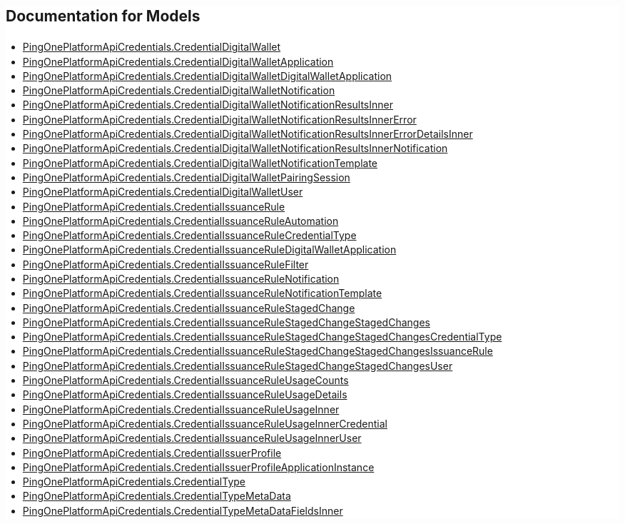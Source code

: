 
## Documentation for Models

 - [PingOnePlatformApiCredentials.CredentialDigitalWallet](docs/CredentialDigitalWallet.md)
 - [PingOnePlatformApiCredentials.CredentialDigitalWalletApplication](docs/CredentialDigitalWalletApplication.md)
 - [PingOnePlatformApiCredentials.CredentialDigitalWalletDigitalWalletApplication](docs/CredentialDigitalWalletDigitalWalletApplication.md)
 - [PingOnePlatformApiCredentials.CredentialDigitalWalletNotification](docs/CredentialDigitalWalletNotification.md)
 - [PingOnePlatformApiCredentials.CredentialDigitalWalletNotificationResultsInner](docs/CredentialDigitalWalletNotificationResultsInner.md)
 - [PingOnePlatformApiCredentials.CredentialDigitalWalletNotificationResultsInnerError](docs/CredentialDigitalWalletNotificationResultsInnerError.md)
 - [PingOnePlatformApiCredentials.CredentialDigitalWalletNotificationResultsInnerErrorDetailsInner](docs/CredentialDigitalWalletNotificationResultsInnerErrorDetailsInner.md)
 - [PingOnePlatformApiCredentials.CredentialDigitalWalletNotificationResultsInnerNotification](docs/CredentialDigitalWalletNotificationResultsInnerNotification.md)
 - [PingOnePlatformApiCredentials.CredentialDigitalWalletNotificationTemplate](docs/CredentialDigitalWalletNotificationTemplate.md)
 - [PingOnePlatformApiCredentials.CredentialDigitalWalletPairingSession](docs/CredentialDigitalWalletPairingSession.md)
 - [PingOnePlatformApiCredentials.CredentialDigitalWalletUser](docs/CredentialDigitalWalletUser.md)
 - [PingOnePlatformApiCredentials.CredentialIssuanceRule](docs/CredentialIssuanceRule.md)
 - [PingOnePlatformApiCredentials.CredentialIssuanceRuleAutomation](docs/CredentialIssuanceRuleAutomation.md)
 - [PingOnePlatformApiCredentials.CredentialIssuanceRuleCredentialType](docs/CredentialIssuanceRuleCredentialType.md)
 - [PingOnePlatformApiCredentials.CredentialIssuanceRuleDigitalWalletApplication](docs/CredentialIssuanceRuleDigitalWalletApplication.md)
 - [PingOnePlatformApiCredentials.CredentialIssuanceRuleFilter](docs/CredentialIssuanceRuleFilter.md)
 - [PingOnePlatformApiCredentials.CredentialIssuanceRuleNotification](docs/CredentialIssuanceRuleNotification.md)
 - [PingOnePlatformApiCredentials.CredentialIssuanceRuleNotificationTemplate](docs/CredentialIssuanceRuleNotificationTemplate.md)
 - [PingOnePlatformApiCredentials.CredentialIssuanceRuleStagedChange](docs/CredentialIssuanceRuleStagedChange.md)
 - [PingOnePlatformApiCredentials.CredentialIssuanceRuleStagedChangeStagedChanges](docs/CredentialIssuanceRuleStagedChangeStagedChanges.md)
 - [PingOnePlatformApiCredentials.CredentialIssuanceRuleStagedChangeStagedChangesCredentialType](docs/CredentialIssuanceRuleStagedChangeStagedChangesCredentialType.md)
 - [PingOnePlatformApiCredentials.CredentialIssuanceRuleStagedChangeStagedChangesIssuanceRule](docs/CredentialIssuanceRuleStagedChangeStagedChangesIssuanceRule.md)
 - [PingOnePlatformApiCredentials.CredentialIssuanceRuleStagedChangeStagedChangesUser](docs/CredentialIssuanceRuleStagedChangeStagedChangesUser.md)
 - [PingOnePlatformApiCredentials.CredentialIssuanceRuleUsageCounts](docs/CredentialIssuanceRuleUsageCounts.md)
 - [PingOnePlatformApiCredentials.CredentialIssuanceRuleUsageDetails](docs/CredentialIssuanceRuleUsageDetails.md)
 - [PingOnePlatformApiCredentials.CredentialIssuanceRuleUsageInner](docs/CredentialIssuanceRuleUsageInner.md)
 - [PingOnePlatformApiCredentials.CredentialIssuanceRuleUsageInnerCredential](docs/CredentialIssuanceRuleUsageInnerCredential.md)
 - [PingOnePlatformApiCredentials.CredentialIssuanceRuleUsageInnerUser](docs/CredentialIssuanceRuleUsageInnerUser.md)
 - [PingOnePlatformApiCredentials.CredentialIssuerProfile](docs/CredentialIssuerProfile.md)
 - [PingOnePlatformApiCredentials.CredentialIssuerProfileApplicationInstance](docs/CredentialIssuerProfileApplicationInstance.md)
 - [PingOnePlatformApiCredentials.CredentialType](docs/CredentialType.md)
 - [PingOnePlatformApiCredentials.CredentialTypeMetaData](docs/CredentialTypeMetaData.md)
 - [PingOnePlatformApiCredentials.CredentialTypeMetaDataFieldsInner](docs/CredentialTypeMetaDataFieldsInner.md)